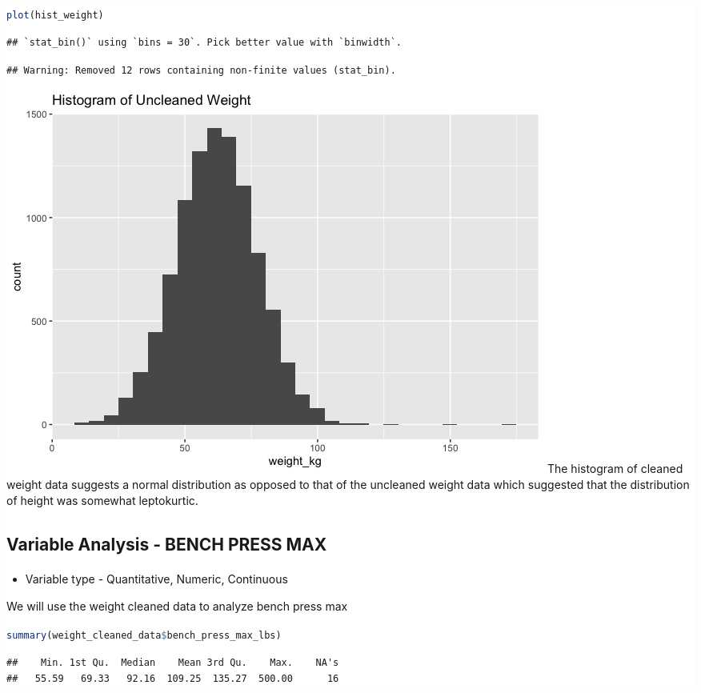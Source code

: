 ```r
plot(hist_weight)
```

```
## `stat_bin()` using `bins = 30`. Pick better value with `binwidth`.
```

```
## Warning: Removed 12 rows containing non-finite values (stat_bin).
```

![](comparing-means_files/figure-html/unnamed-chunk-35-2.png)
The histogram of cleaned weight data suggests a normal distribution as opposed to that of the uncleaned weight data which suggested that the distribution of height was somewhat leptokurtic.


## Variable Analysis - BENCH PRESS MAX
* Variable type - Quantitative, Numeric, Continuous

We will use the weight cleaned data to analyze bench press max


```r
summary(weight_cleaned_data$bench_press_max_lbs)
```

```
##    Min. 1st Qu.  Median    Mean 3rd Qu.    Max.    NA's 
##   55.59   69.33   92.16  109.25  135.27  500.00      16
```
